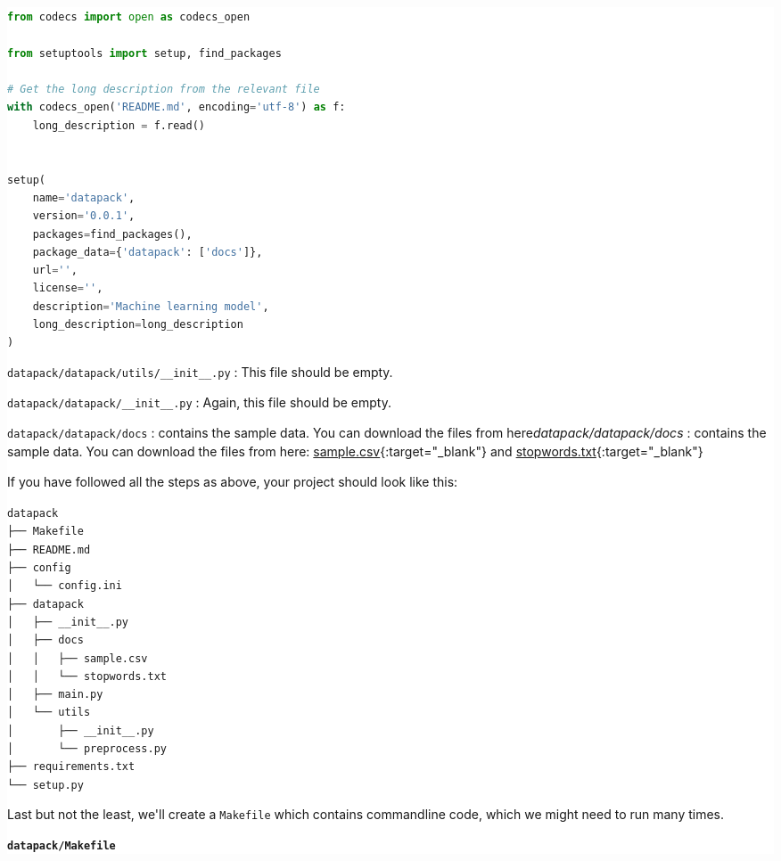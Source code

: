 ```python
from codecs import open as codecs_open

from setuptools import setup, find_packages

# Get the long description from the relevant file
with codecs_open('README.md', encoding='utf-8') as f:
    long_description = f.read()


setup(
    name='datapack',
    version='0.0.1',
    packages=find_packages(),
    package_data={'datapack': ['docs']},
    url='',
    license='',
    description='Machine learning model',
    long_description=long_description
)
```

`datapack/datapack/utils/__init__.py`  : This file should be empty.

`datapack/datapack/__init__.py`  : Again, this file should be empty.

`datapack/datapack/docs` : contains the sample data. You can download the files from here*datapack/datapack/docs* : contains the sample data. You can download the files from here: [sample.csv](https://drive.google.com/open?id=1pKFtTzFgvDHXJqF1hi0red53NyPfIugE){:target="_blank"} and [stopwords.txt](https://drive.google.com/open?id=1pBGwNC1oiheN_In9q9s0iP9u_Q3I0H8D){:target="_blank"}

If you have followed all the steps as above, your project should look like this: 
```
datapack
├── Makefile
├── README.md
├── config
│   └── config.ini
├── datapack
│   ├── __init__.py
│   ├── docs
│   │   ├── sample.csv
│   │   └── stopwords.txt
│   ├── main.py
│   └── utils
│       ├── __init__.py
│       └── preprocess.py
├── requirements.txt
└── setup.py
```

Last but not the least, we'll create a `Makefile` which contains commandline code, which we might need to run many times.

**`datapack/Makefile`** 
